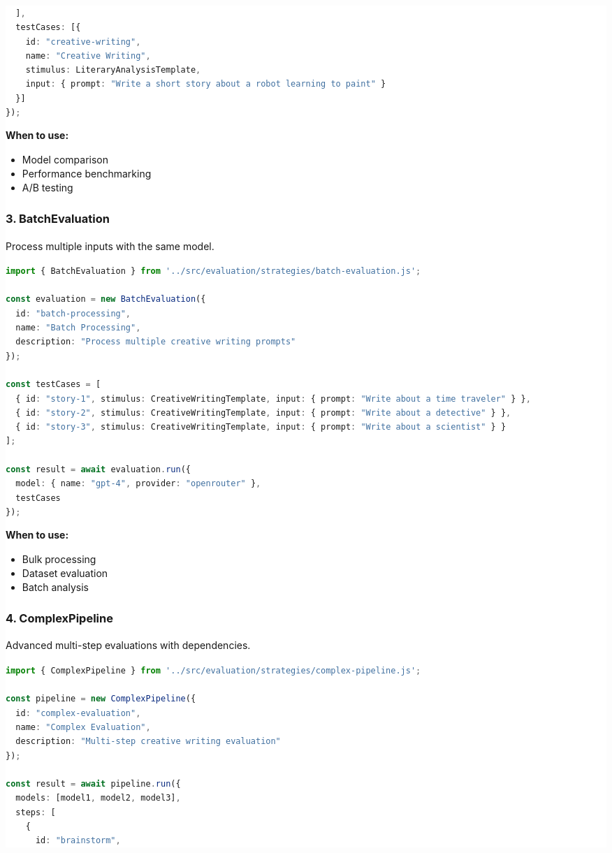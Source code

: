 ```typescript
  ],
  testCases: [{
    id: "creative-writing",
    name: "Creative Writing",
    stimulus: LiteraryAnalysisTemplate,
    input: { prompt: "Write a short story about a robot learning to paint" }
  }]
});
```

**When to use:**
- Model comparison
- Performance benchmarking
- A/B testing

### 3. BatchEvaluation

Process multiple inputs with the same model.

```typescript
import { BatchEvaluation } from '../src/evaluation/strategies/batch-evaluation.js';

const evaluation = new BatchEvaluation({
  id: "batch-processing",
  name: "Batch Processing",
  description: "Process multiple creative writing prompts"
});

const testCases = [
  { id: "story-1", stimulus: CreativeWritingTemplate, input: { prompt: "Write about a time traveler" } },
  { id: "story-2", stimulus: CreativeWritingTemplate, input: { prompt: "Write about a detective" } },
  { id: "story-3", stimulus: CreativeWritingTemplate, input: { prompt: "Write about a scientist" } }
];

const result = await evaluation.run({
  model: { name: "gpt-4", provider: "openrouter" },
  testCases
});
```

**When to use:**
- Bulk processing
- Dataset evaluation
- Batch analysis

### 4. ComplexPipeline

Advanced multi-step evaluations with dependencies.

```typescript
import { ComplexPipeline } from '../src/evaluation/strategies/complex-pipeline.js';

const pipeline = new ComplexPipeline({
  id: "complex-evaluation",
  name: "Complex Evaluation",
  description: "Multi-step creative writing evaluation"
});

const result = await pipeline.run({
  models: [model1, model2, model3],
  steps: [
    {
      id: "brainstorm",
```